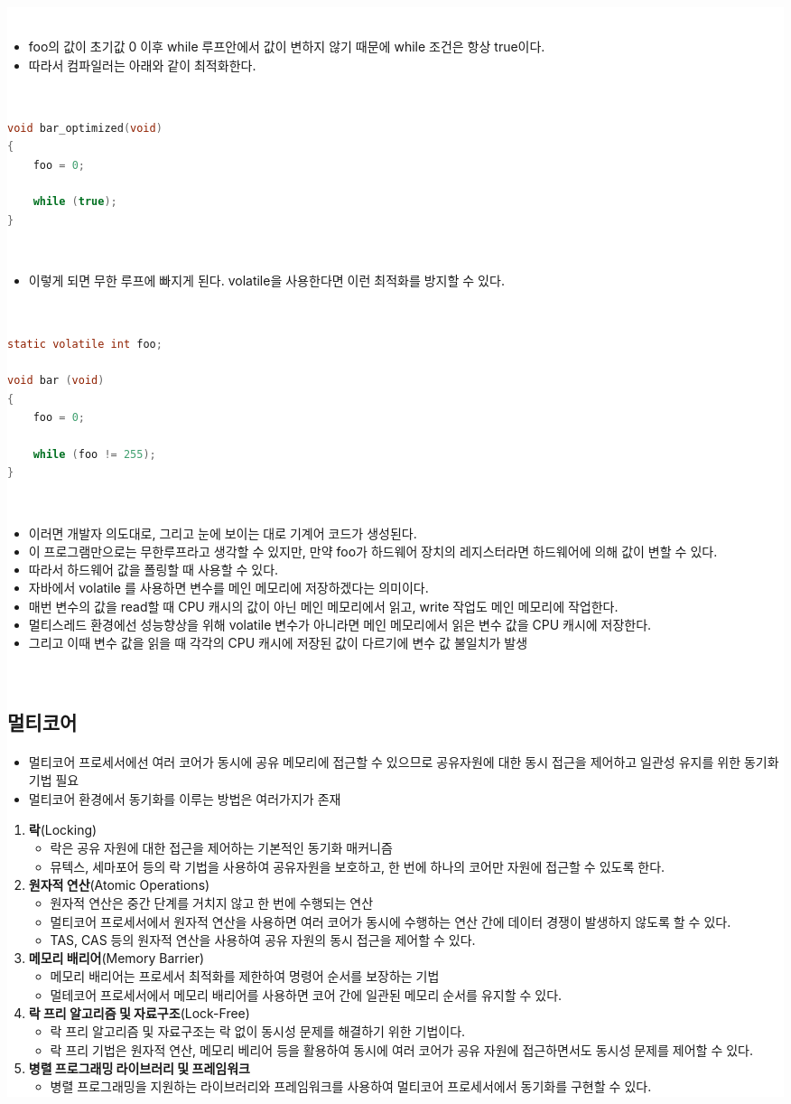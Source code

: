 <br>

- foo의 값이 초기값 0 이후 while 루프안에서 값이 변하지 않기 때문에 while 조건은 항상 true이다.  
- 따라서 컴파일러는 아래와 같이 최적화한다.  

<br>

```c
void bar_optimized(void)
{
    foo = 0;
    
    while (true);
}
```

<br>

- 이렇게 되면 무한 루프에 빠지게 된다. volatile을 사용한다면 이런 최적화를 방지할 수 있다.  

<br>

```c
static volatile int foo;

void bar (void)
{
    foo = 0;

    while (foo != 255);
}
```

<br>

- 이러면 개발자 의도대로, 그리고 눈에 보이는 대로 기계어 코드가 생성된다. 
- 이 프로그램만으로는 무한루프라고 생각할 수 있지만, 만약 foo가 하드웨어 장치의 레지스터라면 하드웨어에 의해 값이 변할 수 있다.
- 따라서 하드웨어 값을 폴링할 때 사용할 수 있다.  
- 자바에서 volatile 를 사용하면 변수를 메인 메모리에 저장하겠다는 의미이다.
- 매번 변수의 값을 read할 때 CPU 캐시의 값이 아닌 메인 메모리에서 읽고, write 작업도 메인 메모리에 작업한다.
- 멀티스레드 환경에선 성능향상을 위해 volatile 변수가 아니라면 메인 메모리에서 읽은 변수 값을 CPU 캐시에 저장한다. 
- 그리고 이때 변수 값을 읽을 때 각각의 CPU 캐시에 저장된 값이 다르기에 변수 값 불일치가 발생


<br>


## 멀티코어

* 멀티코어 프로세서에선 여러 코어가 동시에 공유 메모리에 접근할 수 있으므로 공유자원에 대한 동시 접근을 제어하고 일관성 유지를 위한 동기화 기법 필요
* 멀티코어 환경에서 동기화를 이루는 방법은 여러가지가 존재

1. **락**(Locking)
   * 락은 공유 자원에 대한 접근을 제어하는 기본적인 동기화 매커니즘
   * 뮤텍스, 세마포어 등의 락 기법을 사용하여 공유자원을 보호하고, 한 번에 하나의 코어만 자원에 접근할 수 있도록 한다.
2. **원자적 연산**(Atomic Operations)
   * 원자적 연산은 중간 단계를 거치지 않고 한 번에 수행되는 연산
   * 멀티코어 프로세서에서 원자적 연산을 사용하면 여러 코어가 동시에 수행하는 연산 간에 데이터 경쟁이 발생하지 않도록 할 수 있다. 
   * TAS, CAS 등의 원자적 연산을 사용하여 공유 자원의 동시 접근을 제어할 수 있다.
3. **메모리 배리어**(Memory Barrier)
   * 메모리 배리어는 프로세서 최적화를 제한하여 명령어 순서를 보장하는 기법
   * 멀테코어 프로세서에서 메모리 배리어를 사용하면 코어 간에 일관된 메모리 순서를 유지할 수 있다.
4. **락 프리 알고리즘 및 자료구조**(Lock-Free)
   * 락 프리 알고리즘 및 자료구조는 락 없이 동시성 문제를 해결하기 위한 기법이다.
   * 락 프리 기법은 원자적 연산, 메모리 베리어 등을 활용하여 동시에 여러 코어가 공유 자원에 접근하면서도 동시성 문제를 제어할 수 있다.
5. **병렬 프로그래밍 라이브러리 및 프레임워크**
   * 병렬 프로그래밍을 지원하는 라이브러리와 프레임워크를 사용하여 멀티코어 프로세서에서 동기화를 구현할 수 있다.  
